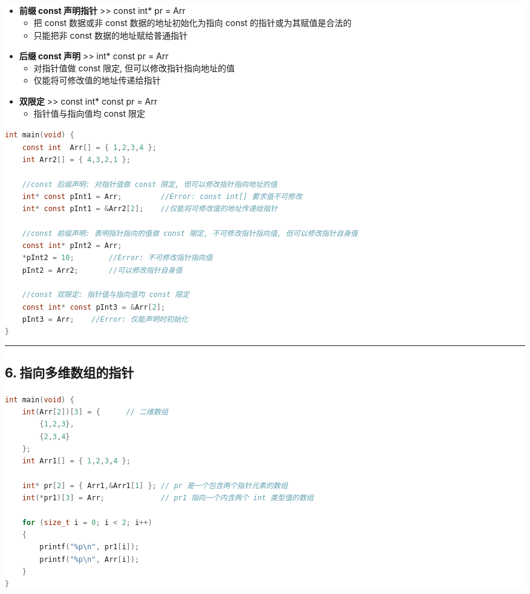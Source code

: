 * **前缀 const 声明指针** >> const int* pr = Arr
   - 把 const 数据或非 const 数据的地址初始化为指向 const 的指针或为其赋值是合法的  
   - 只能把非 const 数据的地址赋给普通指针

-  **后缀 const 声明** >> int* const pr = Arr
   - 对指针值做 const 限定, 但可以修改指针指向地址的值
   - 仅能将可修改值的地址传递给指针

* **双限定** >> const int* const pr = Arr
   - 指针值与指向值均 const 限定

```C
int main(void) {
	const int  Arr[] = { 1,2,3,4 };
	int Arr2[] = { 4,3,2,1 };

	//const 后缀声明: 对指针值做 const 限定, 但可以修改指针指向地址的值
	int* const pInt1 = Arr;			//Error: const int[] 要求值不可修改
	int* const pInt1 = &Arr2[2];	//仅能将可修改值的地址传递给指针

	//const 前缀声明: 表明指针指向的值做 const 限定, 不可修改指针指向值, 但可以修改指针自身值
	const int* pInt2 = Arr;
	*pInt2 = 10;		//Error: 不可修改指针指向值
	pInt2 = Arr2;		//可以修改指针自身值

	//const 双限定: 指针值与指向值均 const 限定
	const int* const pInt3 = &Arr[2];
	pInt3 = Arr;	//Error: 仅能声明时初始化
}
```

---
## 6. 指向多维数组的指针

```c
int main(void) {
	int(Arr[2])[3] = {		// 二维数组
		{1,2,3},
		{2,3,4}
	};
	int Arr1[] = { 1,2,3,4 };

	int* pr[2] = { Arr1,&Arr1[1] };	// pr 是一个包含两个指针元素的数组
	int(*pr1)[3] = Arr;				// pr1 指向一个内含两个 int 类型值的数组

	for (size_t i = 0; i < 2; i++)
	{
		printf("%p\n", pr1[i]);
		printf("%p\n", Arr[i]);
	}
}
```
